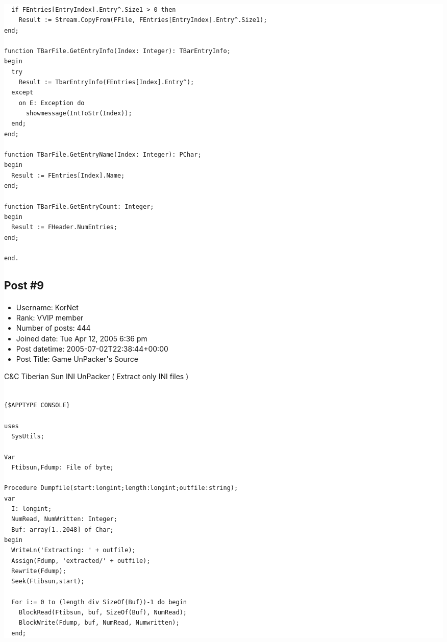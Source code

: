 ```
  if FEntries[EntryIndex].Entry^.Size1 > 0 then
    Result := Stream.CopyFrom(FFile, FEntries[EntryIndex].Entry^.Size1);
end;

function TBarFile.GetEntryInfo(Index: Integer): TBarEntryInfo;
begin
  try
    Result := TbarEntryInfo(FEntries[Index].Entry^);
  except
    on E: Exception do
      showmessage(IntToStr(Index));
  end;
end;

function TBarFile.GetEntryName(Index: Integer): PChar;
begin
  Result := FEntries[Index].Name;
end;

function TBarFile.GetEntryCount: Integer;
begin
  Result := FHeader.NumEntries;
end;

end.
```
## Post #9
- Username: KorNet
- Rank: VVIP member
- Number of posts: 444
- Joined date: Tue Apr 12, 2005 6:36 pm
- Post datetime: 2005-07-02T22:38:44+00:00
- Post Title: Game UnPacker's Source

C&C Tiberian Sun INI UnPacker
( Extract only INI files )

```

{$APPTYPE CONSOLE}

uses
  SysUtils;

Var
  Ftibsun,Fdump: File of byte;

Procedure Dumpfile(start:longint;length:longint;outfile:string);
var
  I: longint;
  NumRead, NumWritten: Integer;
  Buf: array[1..2048] of Char;
begin
  WriteLn('Extracting: ' + outfile);
  Assign(Fdump, 'extracted/' + outfile);
  Rewrite(Fdump);
  Seek(Ftibsun,start);

  For i:= 0 to (length div SizeOf(Buf))-1 do begin
    BlockRead(Ftibsun, buf, SizeOf(Buf), NumRead);
    BlockWrite(Fdump, buf, NumRead, Numwritten);
  end;

```